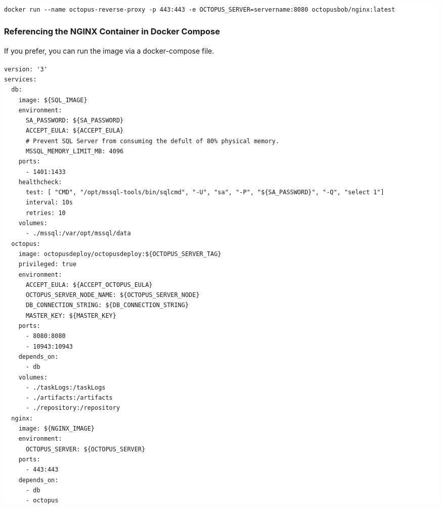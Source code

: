 ```
docker run --name octopus-reverse-proxy -p 443:443 -e OCTOPUS_SERVER=servername:8080 octopusbob/nginx:latest
```

### Referencing the NGINX Container in Docker Compose
If you prefer, you can run the image via a docker-compose file.

```
version: '3'
services:  
  db:
    image: ${SQL_IMAGE}
    environment:
      SA_PASSWORD: ${SA_PASSWORD}
      ACCEPT_EULA: ${ACCEPT_EULA}
      # Prevent SQL Server from consuming the defult of 80% physical memory.
      MSSQL_MEMORY_LIMIT_MB: 4096
    ports:
      - 1401:1433
    healthcheck:
      test: [ "CMD", "/opt/mssql-tools/bin/sqlcmd", "-U", "sa", "-P", "${SA_PASSWORD}", "-Q", "select 1"]
      interval: 10s
      retries: 10
    volumes:
      - ./mssql:/var/opt/mssql/data      
  octopus:
    image: octopusdeploy/octopusdeploy:${OCTOPUS_SERVER_TAG}
    privileged: true
    environment:
      ACCEPT_EULA: ${ACCEPT_OCTOPUS_EULA}
      OCTOPUS_SERVER_NODE_NAME: ${OCTOPUS_SERVER_NODE}
      DB_CONNECTION_STRING: ${DB_CONNECTION_STRING}            
      MASTER_KEY: ${MASTER_KEY}      
    ports:
      - 8080:8080
      - 10943:10943
    depends_on:
      - db
    volumes:
      - ./taskLogs:/taskLogs
      - ./artifacts:/artifacts
      - ./repository:/repository
  nginx:
    image: ${NGINX_IMAGE}
    environment:
      OCTOPUS_SERVER: ${OCTOPUS_SERVER}      
    ports: 
      - 443:443
    depends_on: 
      - db
      - octopus      
```
